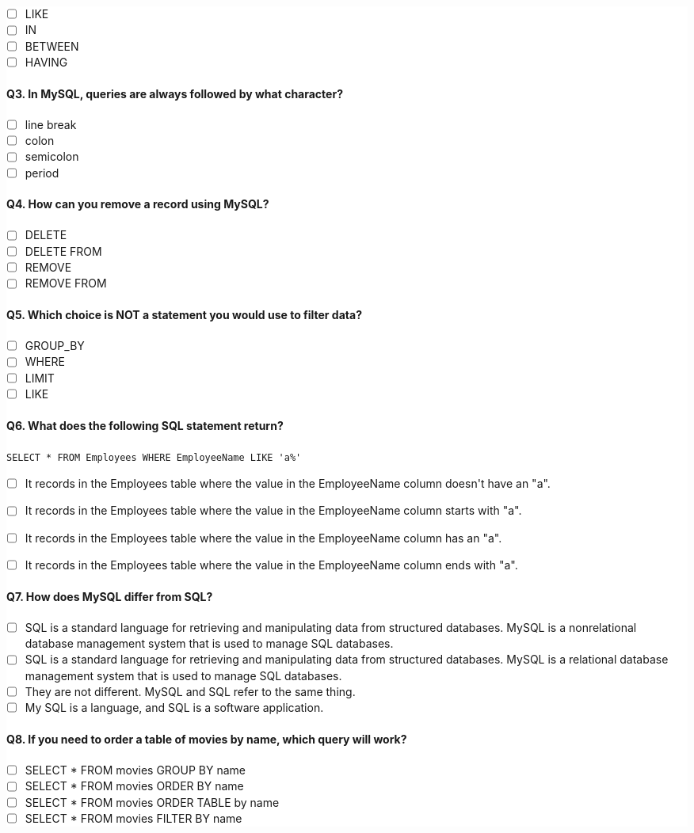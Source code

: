 - [ ] LIKE
- [ ] IN
- [ ] BETWEEN
- [ ] HAVING

#### Q3. In MySQL, queries are always followed by what character?

- [ ] line break
- [ ] colon
- [ ] semicolon
- [ ] period

#### Q4. How can you remove a record using MySQL?

- [ ] DELETE
- [ ] DELETE FROM
- [ ] REMOVE
- [ ] REMOVE FROM

#### Q5. Which choice is NOT a statement you would use to filter data?

- [ ] GROUP_BY
- [ ] WHERE
- [ ] LIMIT
- [ ] LIKE

#### Q6. What does the following SQL statement return?

`SELECT * FROM Employees WHERE EmployeeName LIKE 'a%'`

- [ ] It records in the Employees table where the value in the EmployeeName column doesn't have an "a".
- [ ] It records in the Employees table where the value in the EmployeeName column starts with "a".
- [ ] It records in the Employees table where the value in the EmployeeName column has an "a".
- [ ] It records in the Employees table where the value in the EmployeeName column ends with "a".


#### Q7. How does MySQL differ from SQL?

- [ ] SQL is a standard language for retrieving and manipulating data from structured databases. MySQL is a nonrelational database management system that is used to manage SQL databases.
- [ ] SQL is a standard language for retrieving and manipulating data from structured databases. MySQL is a relational database management system that is used to manage SQL databases.
- [ ] They are not different. MySQL and SQL refer to the same thing.
- [ ] My SQL is a language, and SQL is a software application.

#### Q8. If you need to order a table of movies by name, which query will work?

- [ ] SELECT \* FROM movies GROUP BY name
- [ ] SELECT \* FROM movies ORDER BY name
- [ ] SELECT \* FROM movies ORDER TABLE by name
- [ ] SELECT \* FROM movies FILTER BY name
